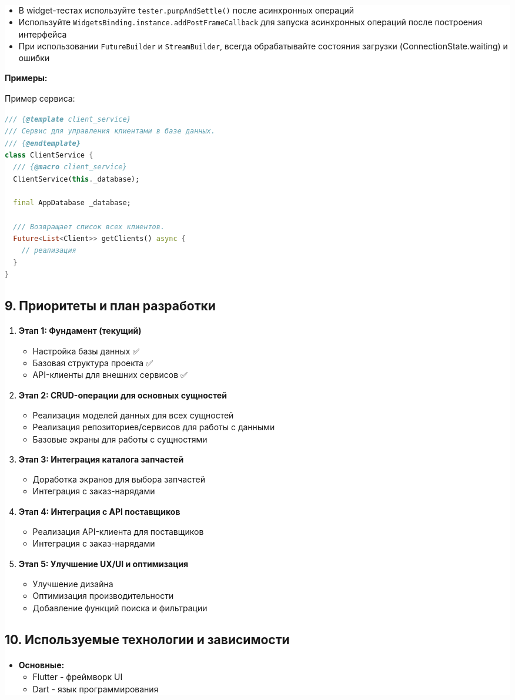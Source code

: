 * В widget-тестах используйте `tester.pumpAndSettle()` после асинхронных операций
* Используйте `WidgetsBinding.instance.addPostFrameCallback` для запуска асинхронных операций после построения интерфейса
* При использовании `FutureBuilder` и `StreamBuilder`, всегда обрабатывайте состояния загрузки (ConnectionState.waiting) и ошибки

**Примеры:**

Пример сервиса:
```dart
/// {@template client_service}
/// Сервис для управления клиентами в базе данных.
/// {@endtemplate}
class ClientService {
  /// {@macro client_service}
  ClientService(this._database);
  
  final AppDatabase _database;
  
  /// Возвращает список всех клиентов.
  Future<List<Client>> getClients() async {
    // реализация
  }
}
```

## 9. Приоритеты и план разработки

1. **Этап 1: Фундамент (текущий)**
   * Настройка базы данных ✅
   * Базовая структура проекта ✅
   * API-клиенты для внешних сервисов ✅

2. **Этап 2: CRUD-операции для основных сущностей**
   * Реализация моделей данных для всех сущностей
   * Реализация репозиториев/сервисов для работы с данными
   * Базовые экраны для работы с сущностями

3. **Этап 3: Интеграция каталога запчастей**
   * Доработка экранов для выбора запчастей
   * Интеграция с заказ-нарядами

4. **Этап 4: Интеграция с API поставщиков**
   * Реализация API-клиента для поставщиков
   * Интеграция с заказ-нарядами

5. **Этап 5: Улучшение UX/UI и оптимизация**
   * Улучшение дизайна
   * Оптимизация производительности
   * Добавление функций поиска и фильтрации

## 10. Используемые технологии и зависимости

* **Основные:**
  * Flutter - фреймворк UI
  * Dart - язык программирования
